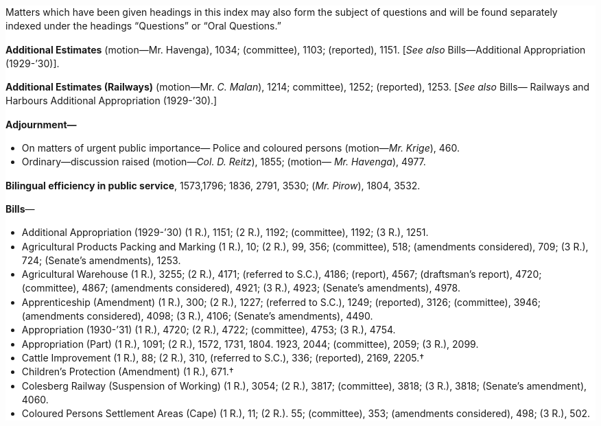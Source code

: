 <p>Matters which have been given headings in this index may also form the subject of questions and will be found separately indexed under the headings &#x201C;Questions&#x201D; or &#x201C;Oral Questions.&#x201D;</p>

<p><b>Additional Estimates</b> (motion&#x2014;Mr. Havenga), 1034; (committee), 1103; (reported), 1151. [<i>See also</i> Bills&#x2014;Additional Appropriation (1929-&#x2019;30)].</p>

<p><b>Additional Estimates (Railways)</b> (motion&#x2014;Mr. <i>C. Malan</i>), 1214; committee), 1252; (reported), 1253. [<i>See also</i> Bills&#x2014; Railways and Harbours Additional Appropriation (1929-&#x2019;30).]</p>

<p><b>Adjournment&#x2014;</b></p>

<ul>

<li>On matters of urgent public importance&#x2014; Police and coloured persons (motion&#x2014;<i>Mr. Krige</i>), 460.</li>

<li>Ordinary&#x2014;discussion raised (motion&#x2014;<i>Col. D. Reitz</i>), 1855; (motion&#x2014; <i>Mr. Havenga</i>), 4977.</li>

</ul>

<p><b>Bilingual efficiency in public service</b>, 1573,1796; 1836, 2791, 3530; (<i>Mr. Pirow</i>), 1804, 3532.</p>

<p><b>Bills</b>&#x2014;</p>

<ul>

<li>Additional Appropriation (1929-&#x2019;30) (1 R.), 1151; (2 R.), 1192; (committee), 1192; (3 R.), 1251.</li>

<li>Agricultural Products Packing and Marking (1 R.), 10; (2 R.), 99, 356; (committee), 518; (amendments considered), 709; (3 R.), 724; (Senate&#x2019;s amendments), 1253.</li>

<li>Agricultural Warehouse (1 R.), 3255; (2 R.), 4171; (referred to S.C.), 4186; (report), 4567; (draftsman&#x2019;s report), 4720; (committee), 4867; (amendments considered), 4921; (3 R.), 4923; (Senate&#x2019;s amendments), 4978.</li>

<li>Apprenticeship (Amendment) (1 R.), 300; (2 R.), 1227; (referred to S.C.), 1249; (reported), 3126; (committee), 3946; (amendments considered), 4098; (3 R.), 4106; (Senate&#x2019;s amendments), 4490.</li>

<li>Appropriation (1930-&#x2019;31) (1 R.), 4720; (2 R.), 4722; (committee), 4753; (3 R.), 4754.</li>

<li>Appropriation (Part) (1 R.), 1091; (2 R.), 1572, 1731, 1804. 1923, 2044; (committee), 2059; (3 R.), 2099.</li>

<li>Cattle Improvement (1 R.), 88; (2 R.), 310, (referred to S.C.), 336; (reported), 2169, 2205.&#x2020;</li>

<li>Children&#x2019;s Protection (Amendment) (1 R.), 671.&#x2020;</li>

<li>Colesberg Railway (Suspension of Working) (1 R.), 3054; (2 R.), 3817; (committee), 3818; (3 R.), 3818; (Senate&#x2019;s amendment), 4060.</li>

<li>Coloured Persons Settlement Areas (Cape) (1 R.), 11; (2 R.). 55; (committee), 353; (amendments considered), 498; (3 R.), 502.</li>
